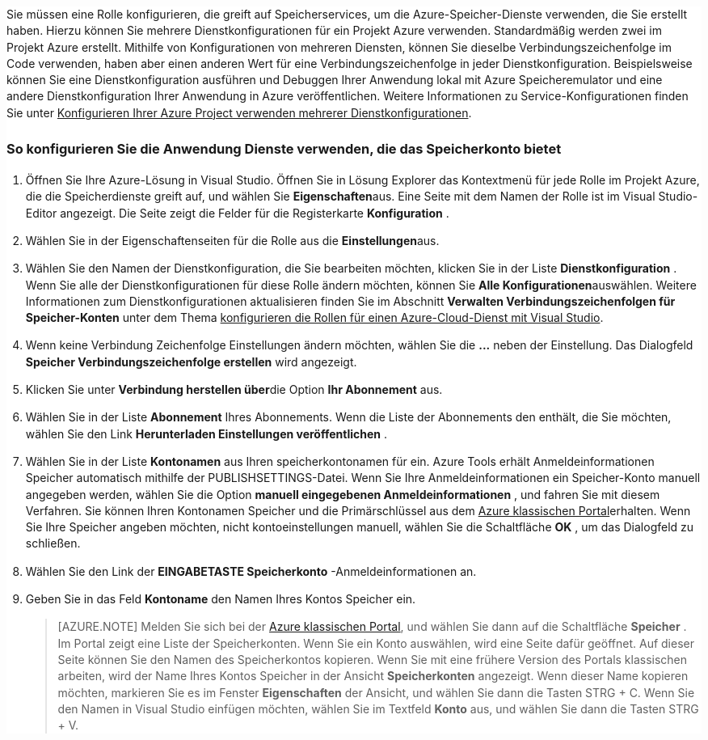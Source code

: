 Sie müssen eine Rolle konfigurieren, die greift auf Speicherservices, um die Azure-Speicher-Dienste verwenden, die Sie erstellt haben. Hierzu können Sie mehrere Dienstkonfigurationen für ein Projekt Azure verwenden. Standardmäßig werden zwei im Projekt Azure erstellt. Mithilfe von Konfigurationen von mehreren Diensten, können Sie dieselbe Verbindungszeichenfolge im Code verwenden, haben aber einen anderen Wert für eine Verbindungszeichenfolge in jeder Dienstkonfiguration. Beispielsweise können Sie eine Dienstkonfiguration ausführen und Debuggen Ihrer Anwendung lokal mit Azure Speicheremulator und eine andere Dienstkonfiguration Ihrer Anwendung in Azure veröffentlichen. Weitere Informationen zu Service-Konfigurationen finden Sie unter [Konfigurieren Ihrer Azure Project verwenden mehrerer Dienstkonfigurationen](vs-azure-tools-multiple-services-project-configurations.md).

### <a name="to-configure-your-application-to-use-services-that-the-storage-account-provides"></a>So konfigurieren Sie die Anwendung Dienste verwenden, die das Speicherkonto bietet

1. Öffnen Sie Ihre Azure-Lösung in Visual Studio. Öffnen Sie in Lösung Explorer das Kontextmenü für jede Rolle im Projekt Azure, die die Speicherdienste greift auf, und wählen Sie **Eigenschaften**aus. Eine Seite mit dem Namen der Rolle ist im Visual Studio-Editor angezeigt. Die Seite zeigt die Felder für die Registerkarte **Konfiguration** .

1. Wählen Sie in der Eigenschaftenseiten für die Rolle aus die **Einstellungen**aus.

1. Wählen Sie den Namen der Dienstkonfiguration, die Sie bearbeiten möchten, klicken Sie in der Liste **Dienstkonfiguration** . Wenn Sie alle der Dienstkonfigurationen für diese Rolle ändern möchten, können Sie **Alle Konfigurationen**auswählen.  Weitere Informationen zum Dienstkonfigurationen aktualisieren finden Sie im Abschnitt **Verwalten Verbindungszeichenfolgen für Speicher-Konten** unter dem Thema [konfigurieren die Rollen für einen Azure-Cloud-Dienst mit Visual Studio](vs-azure-tools-configure-roles-for-cloud-service.md).

1. Wenn keine Verbindung Zeichenfolge Einstellungen ändern möchten, wählen Sie die **...** neben der Einstellung. Das Dialogfeld **Speicher Verbindungszeichenfolge erstellen** wird angezeigt.

1. Klicken Sie unter **Verbindung herstellen über**die Option **Ihr Abonnement** aus.

1. Wählen Sie in der Liste **Abonnement** Ihres Abonnements. Wenn die Liste der Abonnements den enthält, die Sie möchten, wählen Sie den Link **Herunterladen Einstellungen veröffentlichen** .

1. Wählen Sie in der Liste **Kontonamen** aus Ihren speicherkontonamen für ein. Azure Tools erhält Anmeldeinformationen Speicher automatisch mithilfe der PUBLISHSETTINGS-Datei. Wenn Sie Ihre Anmeldeinformationen ein Speicher-Konto manuell angegeben werden, wählen Sie die Option **manuell eingegebenen Anmeldeinformationen** , und fahren Sie mit diesem Verfahren. Sie können Ihren Kontonamen Speicher und die Primärschlüssel aus dem [Azure klassischen Portal](http://go.microsoft.com/fwlink/p/?LinkID=213885)erhalten. Wenn Sie Ihre Speicher angeben möchten, nicht kontoeinstellungen manuell, wählen Sie die Schaltfläche **OK** , um das Dialogfeld zu schließen.

1. Wählen Sie den Link der **EINGABETASTE Speicherkonto** -Anmeldeinformationen an.

1. Geben Sie in das Feld **Kontoname** den Namen Ihres Kontos Speicher ein.

    >[AZURE.NOTE] Melden Sie sich bei der [Azure klassischen Portal](http://go.microsoft.com/fwlink/?LinkID=213885), und wählen Sie dann auf die Schaltfläche **Speicher** . Im Portal zeigt eine Liste der Speicherkonten. Wenn Sie ein Konto auswählen, wird eine Seite dafür geöffnet. Auf dieser Seite können Sie den Namen des Speicherkontos kopieren. Wenn Sie mit eine frühere Version des Portals klassischen arbeiten, wird der Name Ihres Kontos Speicher in der Ansicht **Speicherkonten** angezeigt. Wenn dieser Name kopieren möchten, markieren Sie es im Fenster **Eigenschaften** der Ansicht, und wählen Sie dann die Tasten STRG + C. Wenn Sie den Namen in Visual Studio einfügen möchten, wählen Sie im Textfeld **Konto** aus, und wählen Sie dann die Tasten STRG + V.

